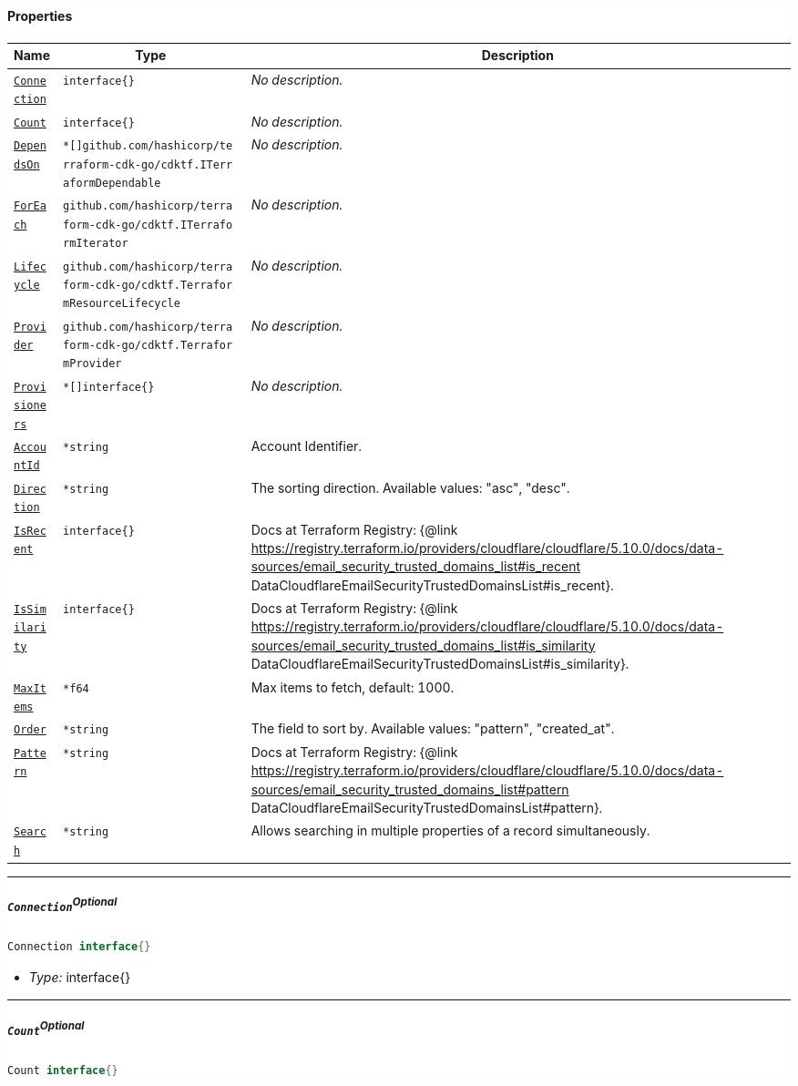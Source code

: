 #### Properties <a name="Properties" id="Properties"></a>

| **Name** | **Type** | **Description** |
| --- | --- | --- |
| <code><a href="#@cdktf/provider-cloudflare.dataCloudflareEmailSecurityTrustedDomainsList.DataCloudflareEmailSecurityTrustedDomainsListConfig.property.connection">Connection</a></code> | <code>interface{}</code> | *No description.* |
| <code><a href="#@cdktf/provider-cloudflare.dataCloudflareEmailSecurityTrustedDomainsList.DataCloudflareEmailSecurityTrustedDomainsListConfig.property.count">Count</a></code> | <code>interface{}</code> | *No description.* |
| <code><a href="#@cdktf/provider-cloudflare.dataCloudflareEmailSecurityTrustedDomainsList.DataCloudflareEmailSecurityTrustedDomainsListConfig.property.dependsOn">DependsOn</a></code> | <code>*[]github.com/hashicorp/terraform-cdk-go/cdktf.ITerraformDependable</code> | *No description.* |
| <code><a href="#@cdktf/provider-cloudflare.dataCloudflareEmailSecurityTrustedDomainsList.DataCloudflareEmailSecurityTrustedDomainsListConfig.property.forEach">ForEach</a></code> | <code>github.com/hashicorp/terraform-cdk-go/cdktf.ITerraformIterator</code> | *No description.* |
| <code><a href="#@cdktf/provider-cloudflare.dataCloudflareEmailSecurityTrustedDomainsList.DataCloudflareEmailSecurityTrustedDomainsListConfig.property.lifecycle">Lifecycle</a></code> | <code>github.com/hashicorp/terraform-cdk-go/cdktf.TerraformResourceLifecycle</code> | *No description.* |
| <code><a href="#@cdktf/provider-cloudflare.dataCloudflareEmailSecurityTrustedDomainsList.DataCloudflareEmailSecurityTrustedDomainsListConfig.property.provider">Provider</a></code> | <code>github.com/hashicorp/terraform-cdk-go/cdktf.TerraformProvider</code> | *No description.* |
| <code><a href="#@cdktf/provider-cloudflare.dataCloudflareEmailSecurityTrustedDomainsList.DataCloudflareEmailSecurityTrustedDomainsListConfig.property.provisioners">Provisioners</a></code> | <code>*[]interface{}</code> | *No description.* |
| <code><a href="#@cdktf/provider-cloudflare.dataCloudflareEmailSecurityTrustedDomainsList.DataCloudflareEmailSecurityTrustedDomainsListConfig.property.accountId">AccountId</a></code> | <code>*string</code> | Account Identifier. |
| <code><a href="#@cdktf/provider-cloudflare.dataCloudflareEmailSecurityTrustedDomainsList.DataCloudflareEmailSecurityTrustedDomainsListConfig.property.direction">Direction</a></code> | <code>*string</code> | The sorting direction. Available values: "asc", "desc". |
| <code><a href="#@cdktf/provider-cloudflare.dataCloudflareEmailSecurityTrustedDomainsList.DataCloudflareEmailSecurityTrustedDomainsListConfig.property.isRecent">IsRecent</a></code> | <code>interface{}</code> | Docs at Terraform Registry: {@link https://registry.terraform.io/providers/cloudflare/cloudflare/5.10.0/docs/data-sources/email_security_trusted_domains_list#is_recent DataCloudflareEmailSecurityTrustedDomainsList#is_recent}. |
| <code><a href="#@cdktf/provider-cloudflare.dataCloudflareEmailSecurityTrustedDomainsList.DataCloudflareEmailSecurityTrustedDomainsListConfig.property.isSimilarity">IsSimilarity</a></code> | <code>interface{}</code> | Docs at Terraform Registry: {@link https://registry.terraform.io/providers/cloudflare/cloudflare/5.10.0/docs/data-sources/email_security_trusted_domains_list#is_similarity DataCloudflareEmailSecurityTrustedDomainsList#is_similarity}. |
| <code><a href="#@cdktf/provider-cloudflare.dataCloudflareEmailSecurityTrustedDomainsList.DataCloudflareEmailSecurityTrustedDomainsListConfig.property.maxItems">MaxItems</a></code> | <code>*f64</code> | Max items to fetch, default: 1000. |
| <code><a href="#@cdktf/provider-cloudflare.dataCloudflareEmailSecurityTrustedDomainsList.DataCloudflareEmailSecurityTrustedDomainsListConfig.property.order">Order</a></code> | <code>*string</code> | The field to sort by. Available values: "pattern", "created_at". |
| <code><a href="#@cdktf/provider-cloudflare.dataCloudflareEmailSecurityTrustedDomainsList.DataCloudflareEmailSecurityTrustedDomainsListConfig.property.pattern">Pattern</a></code> | <code>*string</code> | Docs at Terraform Registry: {@link https://registry.terraform.io/providers/cloudflare/cloudflare/5.10.0/docs/data-sources/email_security_trusted_domains_list#pattern DataCloudflareEmailSecurityTrustedDomainsList#pattern}. |
| <code><a href="#@cdktf/provider-cloudflare.dataCloudflareEmailSecurityTrustedDomainsList.DataCloudflareEmailSecurityTrustedDomainsListConfig.property.search">Search</a></code> | <code>*string</code> | Allows searching in multiple properties of a record simultaneously. |

---

##### `Connection`<sup>Optional</sup> <a name="Connection" id="@cdktf/provider-cloudflare.dataCloudflareEmailSecurityTrustedDomainsList.DataCloudflareEmailSecurityTrustedDomainsListConfig.property.connection"></a>

```go
Connection interface{}
```

- *Type:* interface{}

---

##### `Count`<sup>Optional</sup> <a name="Count" id="@cdktf/provider-cloudflare.dataCloudflareEmailSecurityTrustedDomainsList.DataCloudflareEmailSecurityTrustedDomainsListConfig.property.count"></a>

```go
Count interface{}
```
